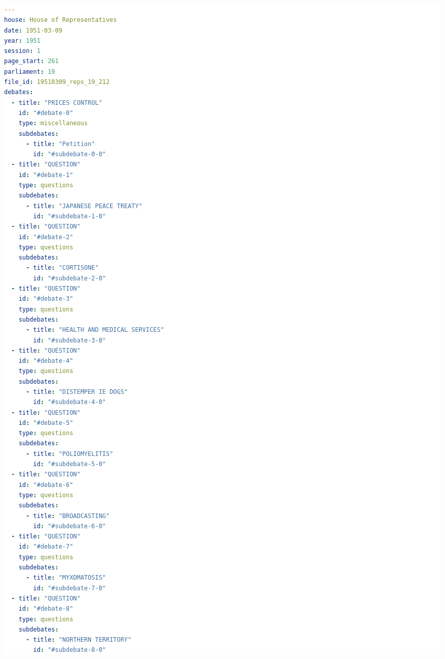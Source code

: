 ```yaml
---
house: House of Representatives
date: 1951-03-09
year: 1951
session: 1
page_start: 261
parliament: 19
file_id: 19510309_reps_19_212
debates:
  - title: "PRICES CONTROL"
    id: "#debate-0"
    type: miscellaneous
    subdebates:
      - title: "Petition"
        id: "#subdebate-0-0"
  - title: "QUESTION"
    id: "#debate-1"
    type: questions
    subdebates:
      - title: "JAPANESE PEACE TREATY"
        id: "#subdebate-1-0"
  - title: "QUESTION"
    id: "#debate-2"
    type: questions
    subdebates:
      - title: "CORTISONE"
        id: "#subdebate-2-0"
  - title: "QUESTION"
    id: "#debate-3"
    type: questions
    subdebates:
      - title: "HEALTH AND MEDICAL SERVICES"
        id: "#subdebate-3-0"
  - title: "QUESTION"
    id: "#debate-4"
    type: questions
    subdebates:
      - title: "DISTEMPER IE DOGS"
        id: "#subdebate-4-0"
  - title: "QUESTION"
    id: "#debate-5"
    type: questions
    subdebates:
      - title: "POLIOMYELITIS"
        id: "#subdebate-5-0"
  - title: "QUESTION"
    id: "#debate-6"
    type: questions
    subdebates:
      - title: "BROADCASTING"
        id: "#subdebate-6-0"
  - title: "QUESTION"
    id: "#debate-7"
    type: questions
    subdebates:
      - title: "MYXOMATOSIS"
        id: "#subdebate-7-0"
  - title: "QUESTION"
    id: "#debate-8"
    type: questions
    subdebates:
      - title: "NORTHERN TERRITORY"
        id: "#subdebate-8-0"
```
